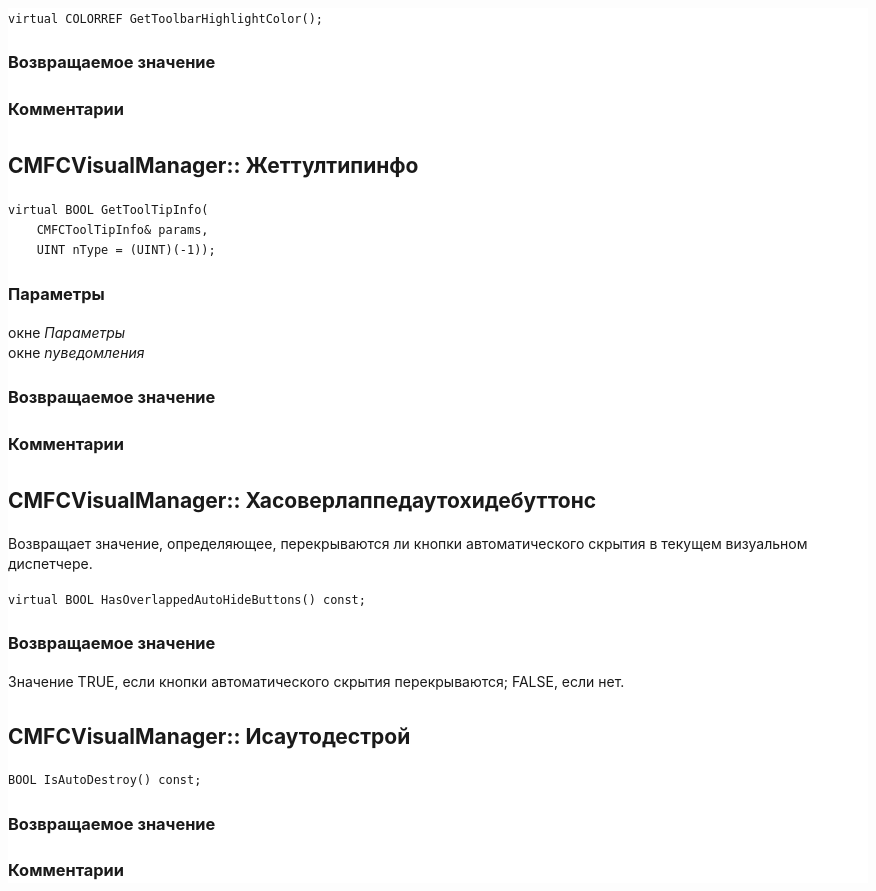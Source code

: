 ```
virtual COLORREF GetToolbarHighlightColor();
```

### <a name="return-value"></a>Возвращаемое значение

### <a name="remarks"></a>Комментарии

## <a name="cmfcvisualmanagergettooltipinfo"></a><a name="gettooltipinfo"></a> CMFCVisualManager:: Жеттултипинфо

```
virtual BOOL GetToolTipInfo(
    CMFCToolTipInfo& params,
    UINT nType = (UINT)(-1));
```

### <a name="parameters"></a>Параметры

окне *Параметры*<br/>
окне *nуведомления*<br/>

### <a name="return-value"></a>Возвращаемое значение

### <a name="remarks"></a>Комментарии

## <a name="cmfcvisualmanagerhasoverlappedautohidebuttons"></a><a name="hasoverlappedautohidebuttons"></a> CMFCVisualManager:: Хасоверлаппедаутохидебуттонс

Возвращает значение, определяющее, перекрываются ли кнопки автоматического скрытия в текущем визуальном диспетчере.

```
virtual BOOL HasOverlappedAutoHideButtons() const;
```

### <a name="return-value"></a>Возвращаемое значение

Значение TRUE, если кнопки автоматического скрытия перекрываются; FALSE, если нет.

## <a name="cmfcvisualmanagerisautodestroy"></a><a name="isautodestroy"></a> CMFCVisualManager:: Исаутодестрой

```
BOOL IsAutoDestroy() const;
```

### <a name="return-value"></a>Возвращаемое значение

### <a name="remarks"></a>Комментарии
